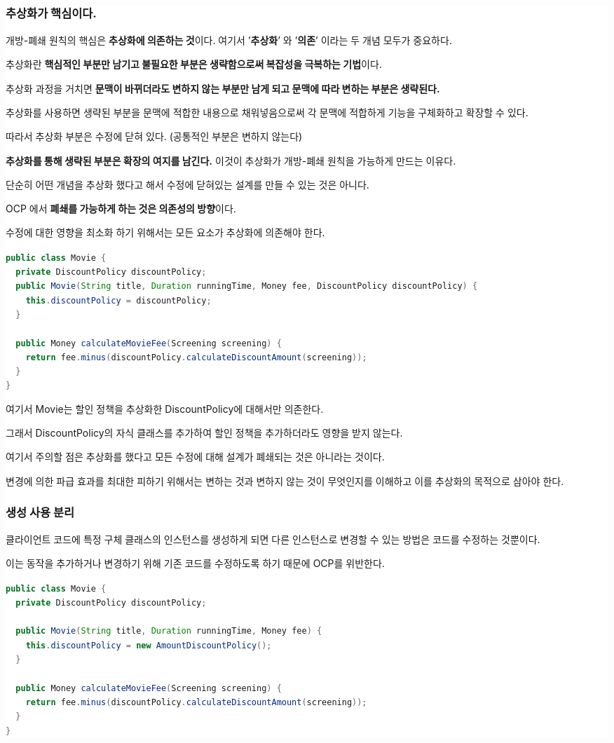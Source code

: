 ### 추상화가 핵심이다.

개방-폐쇄 원칙의 핵심은 **추상화에 의존하는 것**이다. 여기서 ’**추상화**’ 와 ’**의존**’ 이라는 두 개념 모두가 중요하다.

추상화란 **핵심적인 부분만 남기고 불필요한 부분은 생략함으로써 복잡성을 극복하는 기법**이다.

추상화 과정을 거치면 **문맥이 바뀌더라도 변하지 않는 부분만 남게 되고 문맥에 따라 변하는 부분은 생략된다.**

추상화를 사용하면 생략된 부분을 문맥에 적합한 내용으로 채워넣음으로써 각 문맥에 적합하게 기능을 구체화하고 확장할 수 있다.

따라서 추상화 부분은 수정에 닫혀 있다. (공통적인 부분은 변하지 않는다)

**추상화를 통해 생략된 부분은 확장의 여지를 남긴다.** 이것이 추상화가 개방-폐쇄 원칙을 가능하게 만드는 이유다.

단순히 어떤 개념을 추상화 했다고 해서 수정에 닫혀있는 설계를 만들 수 있는 것은 아니다.

OCP 에서 **폐쇄를 가능하게 하는 것은 의존성의 방향**이다.

수정에 대한 영향을 최소화 하기 위해서는 모든 요소가 추상화에 의존해야 한다.

```java
public class Movie {
  private DiscountPolicy discountPolicy;
  public Movie(String title, Duration runningTime, Money fee, DiscountPolicy discountPolicy) {
    this.discountPolicy = discountPolicy;
  }
  
  public Money calculateMovieFee(Screening screening) {
    return fee.minus(discountPolicy.calculateDiscountAmount(screening));
  }
}

```

여기서 Movie는 할인 정책을 추상화한 DiscountPolicy에 대해서만 의존한다.

그래서 DiscountPolicy의 자식 클래스를 추가하여 할인 정책을 추가하더라도 영향을 받지 않는다.

여기서 주의할 점은 추상화를 했다고 모든 수정에 대해 설계가 폐쇄되는 것은 아니라는 것이다.

변경에 의한 파급 효과를 최대한 피하기 위해서는 변하는 것과 변하지 않는 것이 무엇인지를 이해하고 이를 추상화의 목적으로 삼아야 한다.

### 생성 사용 분리

클라이언트 코드에 특정 구체 클래스의 인스턴스를 생성하게 되면 다른 인스턴스로 변경할 수 있는 방법은 코드를 수정하는 것뿐이다.

이는 동작을 추가하거나 변경하기 위해 기존 코드를 수정하도록 하기 때문에 OCP를 위반한다.

```java
public class Movie {
  private DiscountPolicy discountPolicy;
  
  public Movie(String title, Duration runningTime, Money fee) {
    this.discountPolicy = new AmountDiscountPolicy();
  }
  
  public Money calculateMovieFee(Screening screening) {
    return fee.minus(discountPolicy.calculateDiscountAmount(screening));
  }
}
```
